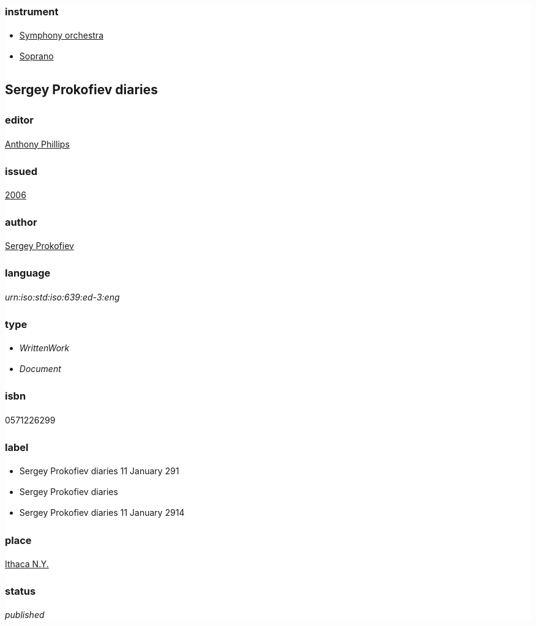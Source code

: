 ### instrument

 - [Symphony orchestra](#Symphony-orchestra)

 - [Soprano](#Soprano)

## Sergey Prokofiev diaries

### editor


[Anthony Phillips](#Anthony-Phillips)

### issued


[2006](#2006)

### author


[Sergey Prokofiev](#Sergey-Prokofiev)

### language


*urn:iso:std:iso:639:ed-3:eng*

### type

 - *WrittenWork*

 - *Document*

### isbn


0571226299

### label

 - Sergey Prokofiev diaries 11 January 291

 - Sergey Prokofiev diaries

 - Sergey Prokofiev diaries 11 January 2914

### place


[Ithaca N.Y.](#Ithaca-N.Y.)

### status


*published*
